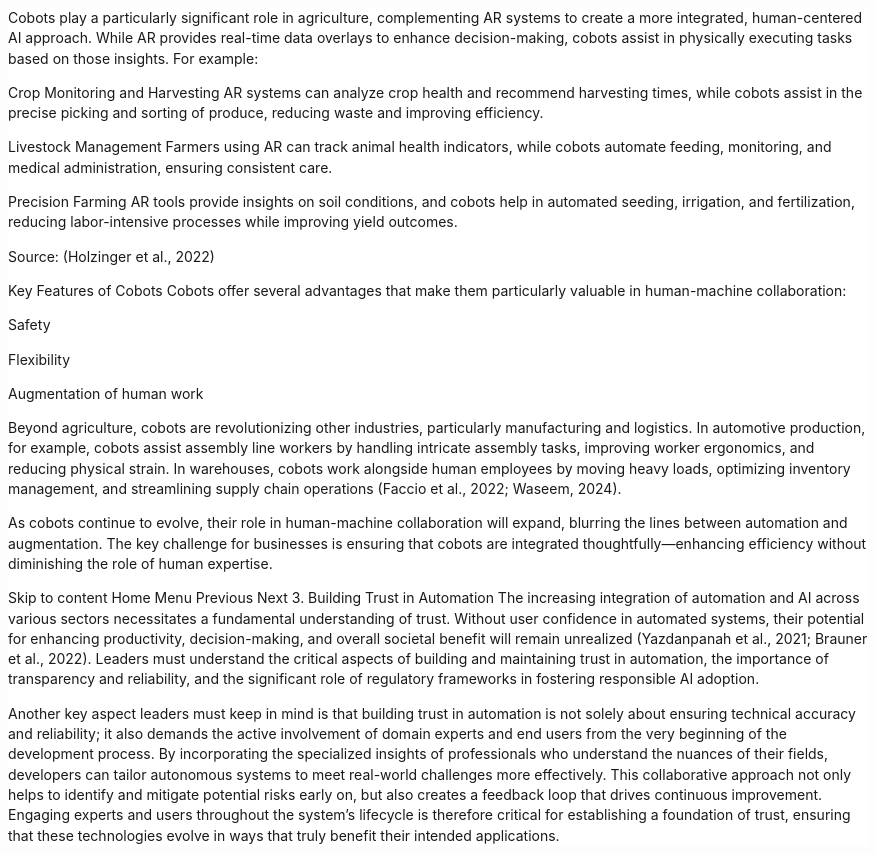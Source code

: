 Cobots play a particularly significant role in agriculture, complementing AR systems to create a more integrated, human-centered AI approach. While AR provides real-time data overlays to enhance decision-making, cobots assist in physically executing tasks based on those insights. For example:

Crop Monitoring and Harvesting
AR systems can analyze crop health and recommend harvesting times, while cobots assist in the precise picking and sorting of produce, reducing waste and improving efficiency.

Livestock Management
Farmers using AR can track animal health indicators, while cobots automate feeding, monitoring, and medical administration, ensuring consistent care.

Precision Farming
AR tools provide insights on soil conditions, and cobots help in automated seeding, irrigation, and fertilization, reducing labor-intensive processes while improving yield outcomes.

Source: (Holzinger et al., 2022)

Key Features of Cobots
Cobots offer several advantages that make them particularly valuable in human-machine collaboration:

Safety

Flexibility

Augmentation of human work

Beyond agriculture, cobots are revolutionizing other industries, particularly manufacturing and logistics. In automotive production, for example, cobots assist assembly line workers by handling intricate assembly tasks, improving worker ergonomics, and reducing physical strain. In warehouses, cobots work alongside human employees by moving heavy loads, optimizing inventory management, and streamlining supply chain operations (Faccio et al., 2022; Waseem, 2024).

As cobots continue to evolve, their role in human-machine collaboration will expand, blurring the lines between automation and augmentation. The key challenge for businesses is ensuring that cobots are integrated thoughtfully—enhancing efficiency without diminishing the role of human expertise.

Skip to content
Home Menu
Previous
Next 3. Building Trust in Automation
The increasing integration of automation and AI across various sectors necessitates a fundamental understanding of trust. Without user confidence in automated systems, their potential for enhancing productivity, decision-making, and overall societal benefit will remain unrealized (Yazdanpanah et al., 2021; Brauner et al., 2022). Leaders must understand the critical aspects of building and maintaining trust in automation, the importance of transparency and reliability, and the significant role of regulatory frameworks in fostering responsible AI adoption.

Another key aspect leaders must keep in mind is that building trust in automation is not solely about ensuring technical accuracy and reliability; it also demands the active involvement of domain experts and end users from the very beginning of the development process. By incorporating the specialized insights of professionals who understand the nuances of their fields, developers can tailor autonomous systems to meet real-world challenges more effectively. This collaborative approach not only helps to identify and mitigate potential risks early on, but also creates a feedback loop that drives continuous improvement. Engaging experts and users throughout the system’s lifecycle is therefore critical for establishing a foundation of trust, ensuring that these technologies evolve in ways that truly benefit their intended applications.
